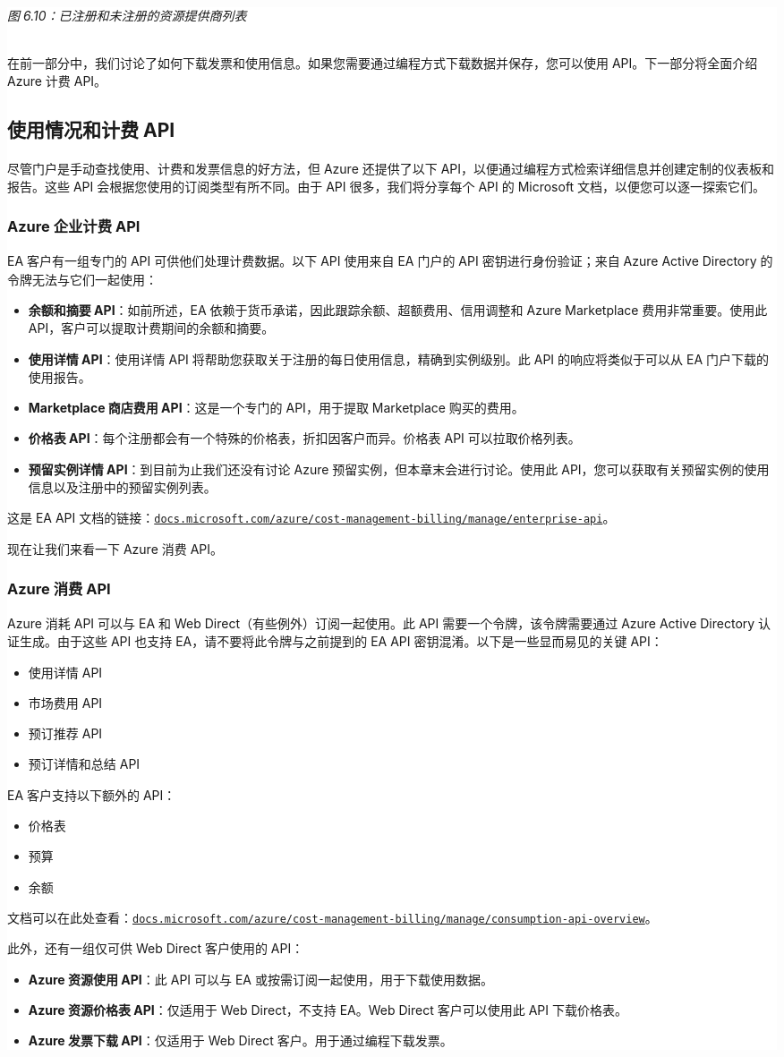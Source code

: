 ###### 图 6.10：已注册和未注册的资源提供商列表

在前一部分中，我们讨论了如何下载发票和使用信息。如果您需要通过编程方式下载数据并保存，您可以使用 API。下一部分将全面介绍 Azure 计费 API。

## 使用情况和计费 API

尽管门户是手动查找使用、计费和发票信息的好方法，但 Azure 还提供了以下 API，以便通过编程方式检索详细信息并创建定制的仪表板和报告。这些 API 会根据您使用的订阅类型有所不同。由于 API 很多，我们将分享每个 API 的 Microsoft 文档，以便您可以逐一探索它们。

### Azure 企业计费 API

EA 客户有一组专门的 API 可供他们处理计费数据。以下 API 使用来自 EA 门户的 API 密钥进行身份验证；来自 Azure Active Directory 的令牌无法与它们一起使用：

+   **余额和摘要 API**：如前所述，EA 依赖于货币承诺，因此跟踪余额、超额费用、信用调整和 Azure Marketplace 费用非常重要。使用此 API，客户可以提取计费期间的余额和摘要。

+   **使用详情 API**：使用详情 API 将帮助您获取关于注册的每日使用信息，精确到实例级别。此 API 的响应将类似于可以从 EA 门户下载的使用报告。

+   **Marketplace 商店费用 API**：这是一个专门的 API，用于提取 Marketplace 购买的费用。

+   **价格表 API**：每个注册都会有一个特殊的价格表，折扣因客户而异。价格表 API 可以拉取价格列表。

+   **预留实例详情 API**：到目前为止我们还没有讨论 Azure 预留实例，但本章末会进行讨论。使用此 API，您可以获取有关预留实例的使用信息以及注册中的预留实例列表。

这是 EA API 文档的链接：[`docs.microsoft.com/azure/cost-management-billing/manage/enterprise-api`](https://docs.microsoft.com/azure/cost-management-billing/manage/enterprise-api)。

现在让我们来看一下 Azure 消费 API。

### Azure 消费 API

Azure 消耗 API 可以与 EA 和 Web Direct（有些例外）订阅一起使用。此 API 需要一个令牌，该令牌需要通过 Azure Active Directory 认证生成。由于这些 API 也支持 EA，请不要将此令牌与之前提到的 EA API 密钥混淆。以下是一些显而易见的关键 API：

+   使用详情 API

+   市场费用 API

+   预订推荐 API

+   预订详情和总结 API

EA 客户支持以下额外的 API：

+   价格表

+   预算

+   余额

文档可以在此处查看：[`docs.microsoft.com/azure/cost-management-billing/manage/consumption-api-overview`](https://docs.microsoft.com/azure/cost-management-billing/manage/consumption-api-overview)。

此外，还有一组仅可供 Web Direct 客户使用的 API：

+   **Azure 资源使用 API**：此 API 可以与 EA 或按需订阅一起使用，用于下载使用数据。

+   **Azure 资源价格表 API**：仅适用于 Web Direct，不支持 EA。Web Direct 客户可以使用此 API 下载价格表。

+   **Azure 发票下载 API**：仅适用于 Web Direct 客户。用于通过编程下载发票。
